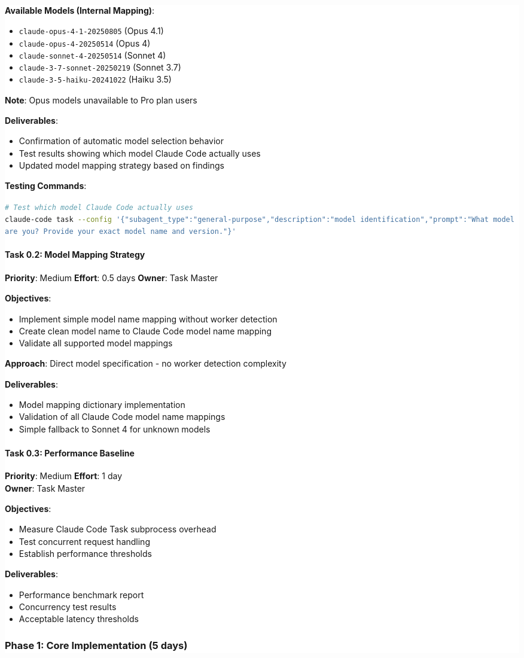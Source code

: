 **Available Models (Internal Mapping)**:
- `claude-opus-4-1-20250805` (Opus 4.1)
- `claude-opus-4-20250514` (Opus 4)
- `claude-sonnet-4-20250514` (Sonnet 4)
- `claude-3-7-sonnet-20250219` (Sonnet 3.7)
- `claude-3-5-haiku-20241022` (Haiku 3.5)

**Note**: Opus models unavailable to Pro plan users

**Deliverables**:
- Confirmation of automatic model selection behavior
- Test results showing which model Claude Code actually uses
- Updated model mapping strategy based on findings

**Testing Commands**:
```bash
# Test which model Claude Code actually uses
claude-code task --config '{"subagent_type":"general-purpose","description":"model identification","prompt":"What model are you? Provide your exact model name and version."}'
```

#### Task 0.2: Model Mapping Strategy  
**Priority**: Medium
**Effort**: 0.5 days
**Owner**: Task Master

**Objectives**:
- Implement simple model name mapping without worker detection
- Create clean model name to Claude Code model name mapping
- Validate all supported model mappings

**Approach**: Direct model specification - no worker detection complexity

**Deliverables**:
- Model mapping dictionary implementation
- Validation of all Claude Code model name mappings
- Simple fallback to Sonnet 4 for unknown models

#### Task 0.3: Performance Baseline
**Priority**: Medium
**Effort**: 1 day  
**Owner**: Task Master

**Objectives**:
- Measure Claude Code Task subprocess overhead
- Test concurrent request handling
- Establish performance thresholds

**Deliverables**:
- Performance benchmark report
- Concurrency test results
- Acceptable latency thresholds

### Phase 1: Core Implementation (5 days)
